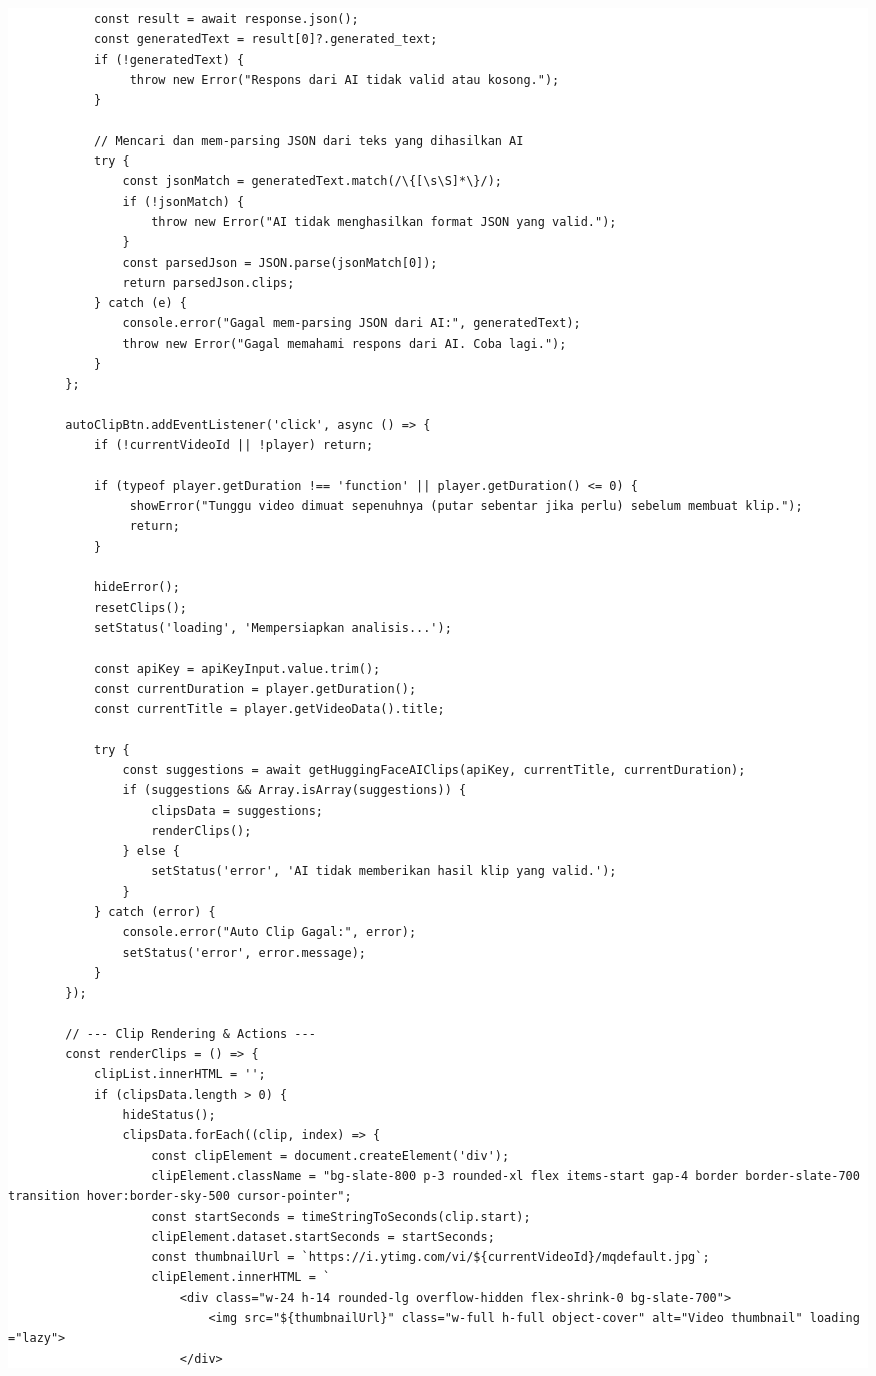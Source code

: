                 const result = await response.json();
                const generatedText = result[0]?.generated_text;
                if (!generatedText) {
                     throw new Error("Respons dari AI tidak valid atau kosong.");
                }

                // Mencari dan mem-parsing JSON dari teks yang dihasilkan AI
                try {
                    const jsonMatch = generatedText.match(/\{[\s\S]*\}/);
                    if (!jsonMatch) {
                        throw new Error("AI tidak menghasilkan format JSON yang valid.");
                    }
                    const parsedJson = JSON.parse(jsonMatch[0]);
                    return parsedJson.clips;
                } catch (e) {
                    console.error("Gagal mem-parsing JSON dari AI:", generatedText);
                    throw new Error("Gagal memahami respons dari AI. Coba lagi.");
                }
            };

            autoClipBtn.addEventListener('click', async () => {
                if (!currentVideoId || !player) return;
                
                if (typeof player.getDuration !== 'function' || player.getDuration() <= 0) {
                     showError("Tunggu video dimuat sepenuhnya (putar sebentar jika perlu) sebelum membuat klip.");
                     return;
                }
                
                hideError();
                resetClips();
                setStatus('loading', 'Mempersiapkan analisis...');
                
                const apiKey = apiKeyInput.value.trim();
                const currentDuration = player.getDuration();
                const currentTitle = player.getVideoData().title;

                try {
                    const suggestions = await getHuggingFaceAIClips(apiKey, currentTitle, currentDuration);
                    if (suggestions && Array.isArray(suggestions)) {
                        clipsData = suggestions;
                        renderClips();
                    } else {
                        setStatus('error', 'AI tidak memberikan hasil klip yang valid.');
                    }
                } catch (error) {
                    console.error("Auto Clip Gagal:", error);
                    setStatus('error', error.message);
                }
            });

            // --- Clip Rendering & Actions ---
            const renderClips = () => {
                clipList.innerHTML = '';
                if (clipsData.length > 0) {
                    hideStatus();
                    clipsData.forEach((clip, index) => {
                        const clipElement = document.createElement('div');
                        clipElement.className = "bg-slate-800 p-3 rounded-xl flex items-start gap-4 border border-slate-700 transition hover:border-sky-500 cursor-pointer";
                        const startSeconds = timeStringToSeconds(clip.start);
                        clipElement.dataset.startSeconds = startSeconds;
                        const thumbnailUrl = `https://i.ytimg.com/vi/${currentVideoId}/mqdefault.jpg`;
                        clipElement.innerHTML = `
                            <div class="w-24 h-14 rounded-lg overflow-hidden flex-shrink-0 bg-slate-700">
                                <img src="${thumbnailUrl}" class="w-full h-full object-cover" alt="Video thumbnail" loading="lazy">
                            </div>